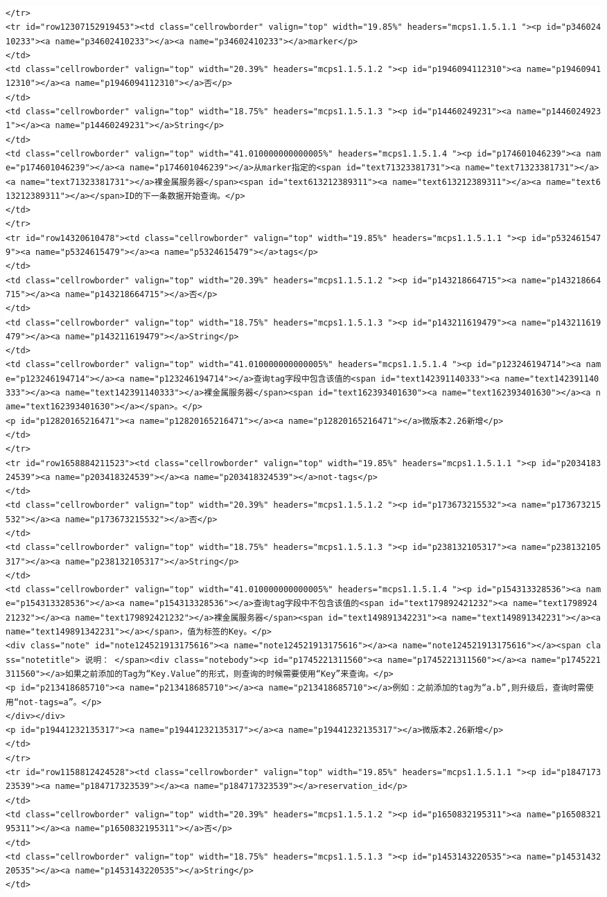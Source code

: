     </tr>
    <tr id="row12307152919453"><td class="cellrowborder" valign="top" width="19.85%" headers="mcps1.1.5.1.1 "><p id="p34602410233"><a name="p34602410233"></a><a name="p34602410233"></a>marker</p>
    </td>
    <td class="cellrowborder" valign="top" width="20.39%" headers="mcps1.1.5.1.2 "><p id="p1946094112310"><a name="p1946094112310"></a><a name="p1946094112310"></a>否</p>
    </td>
    <td class="cellrowborder" valign="top" width="18.75%" headers="mcps1.1.5.1.3 "><p id="p14460249231"><a name="p14460249231"></a><a name="p14460249231"></a>String</p>
    </td>
    <td class="cellrowborder" valign="top" width="41.010000000000005%" headers="mcps1.1.5.1.4 "><p id="p174601046239"><a name="p174601046239"></a><a name="p174601046239"></a>从marker指定的<span id="text71323381731"><a name="text71323381731"></a><a name="text71323381731"></a>裸金属服务器</span><span id="text613212389311"><a name="text613212389311"></a><a name="text613212389311"></a></span>ID的下一条数据开始查询。</p>
    </td>
    </tr>
    <tr id="row14320610478"><td class="cellrowborder" valign="top" width="19.85%" headers="mcps1.1.5.1.1 "><p id="p5324615479"><a name="p5324615479"></a><a name="p5324615479"></a>tags</p>
    </td>
    <td class="cellrowborder" valign="top" width="20.39%" headers="mcps1.1.5.1.2 "><p id="p143218664715"><a name="p143218664715"></a><a name="p143218664715"></a>否</p>
    </td>
    <td class="cellrowborder" valign="top" width="18.75%" headers="mcps1.1.5.1.3 "><p id="p143211619479"><a name="p143211619479"></a><a name="p143211619479"></a>String</p>
    </td>
    <td class="cellrowborder" valign="top" width="41.010000000000005%" headers="mcps1.1.5.1.4 "><p id="p123246194714"><a name="p123246194714"></a><a name="p123246194714"></a>查询tag字段中包含该值的<span id="text142391140333"><a name="text142391140333"></a><a name="text142391140333"></a>裸金属服务器</span><span id="text162393401630"><a name="text162393401630"></a><a name="text162393401630"></a></span>。</p>
    <p id="p12820165216471"><a name="p12820165216471"></a><a name="p12820165216471"></a>微版本2.26新增</p>
    </td>
    </tr>
    <tr id="row1658884211523"><td class="cellrowborder" valign="top" width="19.85%" headers="mcps1.1.5.1.1 "><p id="p203418324539"><a name="p203418324539"></a><a name="p203418324539"></a>not-tags</p>
    </td>
    <td class="cellrowborder" valign="top" width="20.39%" headers="mcps1.1.5.1.2 "><p id="p173673215532"><a name="p173673215532"></a><a name="p173673215532"></a>否</p>
    </td>
    <td class="cellrowborder" valign="top" width="18.75%" headers="mcps1.1.5.1.3 "><p id="p238132105317"><a name="p238132105317"></a><a name="p238132105317"></a>String</p>
    </td>
    <td class="cellrowborder" valign="top" width="41.010000000000005%" headers="mcps1.1.5.1.4 "><p id="p154313328536"><a name="p154313328536"></a><a name="p154313328536"></a>查询tag字段中不包含该值的<span id="text179892421232"><a name="text179892421232"></a><a name="text179892421232"></a>裸金属服务器</span><span id="text149891342231"><a name="text149891342231"></a><a name="text149891342231"></a></span>，值为标签的Key。</p>
    <div class="note" id="note124521913175616"><a name="note124521913175616"></a><a name="note124521913175616"></a><span class="notetitle"> 说明： </span><div class="notebody"><p id="p1745221311560"><a name="p1745221311560"></a><a name="p1745221311560"></a>如果之前添加的Tag为“Key.Value”的形式，则查询的时候需要使用“Key”来查询。</p>
    <p id="p213418685710"><a name="p213418685710"></a><a name="p213418685710"></a>例如：之前添加的tag为“a.b”,则升级后，查询时需使用“not-tags=a”。</p>
    </div></div>
    <p id="p19441232135317"><a name="p19441232135317"></a><a name="p19441232135317"></a>微版本2.26新增</p>
    </td>
    </tr>
    <tr id="row1158812424528"><td class="cellrowborder" valign="top" width="19.85%" headers="mcps1.1.5.1.1 "><p id="p184717323539"><a name="p184717323539"></a><a name="p184717323539"></a>reservation_id</p>
    </td>
    <td class="cellrowborder" valign="top" width="20.39%" headers="mcps1.1.5.1.2 "><p id="p1650832195311"><a name="p1650832195311"></a><a name="p1650832195311"></a>否</p>
    </td>
    <td class="cellrowborder" valign="top" width="18.75%" headers="mcps1.1.5.1.3 "><p id="p1453143220535"><a name="p1453143220535"></a><a name="p1453143220535"></a>String</p>
    </td>